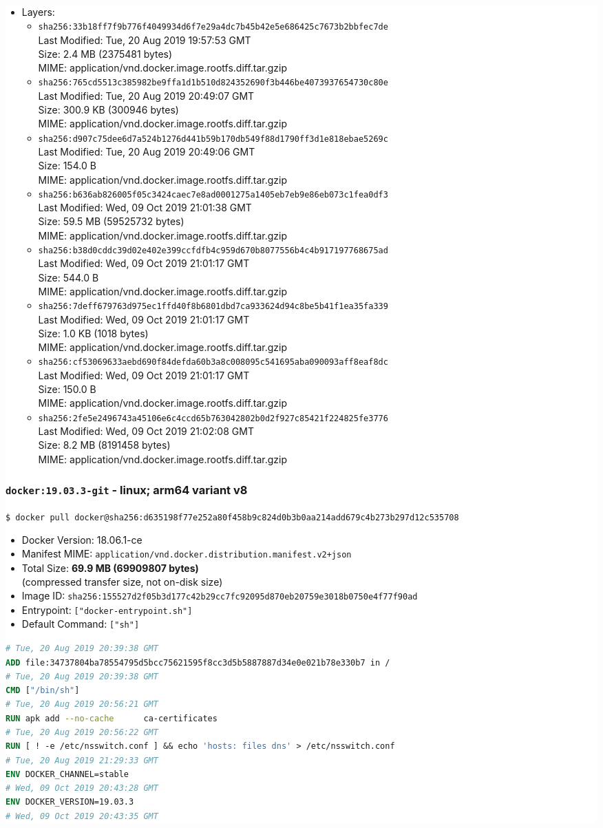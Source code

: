 -	Layers:
	-	`sha256:33b18ff7f9b776f4049934d6f7e29a4dc7b45b42e5e686425c7673b2bbfec7de`  
		Last Modified: Tue, 20 Aug 2019 19:57:53 GMT  
		Size: 2.4 MB (2375481 bytes)  
		MIME: application/vnd.docker.image.rootfs.diff.tar.gzip
	-	`sha256:765cd5513c385982be9ffa1d1b510d824352690f3b446be4073937654730c80e`  
		Last Modified: Tue, 20 Aug 2019 20:49:07 GMT  
		Size: 300.9 KB (300946 bytes)  
		MIME: application/vnd.docker.image.rootfs.diff.tar.gzip
	-	`sha256:d907c75dee6d7a524b1276d441b59b170db549f88d1790ff3d1e818ebae5269c`  
		Last Modified: Tue, 20 Aug 2019 20:49:06 GMT  
		Size: 154.0 B  
		MIME: application/vnd.docker.image.rootfs.diff.tar.gzip
	-	`sha256:b636ab826005f05c3424caec7e8ad0001275a1405eb7eb9e86eb073c1fea0df3`  
		Last Modified: Wed, 09 Oct 2019 21:01:38 GMT  
		Size: 59.5 MB (59525732 bytes)  
		MIME: application/vnd.docker.image.rootfs.diff.tar.gzip
	-	`sha256:b38d0cddc39d02e402e399ccfdfb4c959d670b8077556b4c4b917197768675ad`  
		Last Modified: Wed, 09 Oct 2019 21:01:17 GMT  
		Size: 544.0 B  
		MIME: application/vnd.docker.image.rootfs.diff.tar.gzip
	-	`sha256:7deff679763d975ec1ffd40f8b6801dbd7ca933624d94c8be5b41f1ea35fa339`  
		Last Modified: Wed, 09 Oct 2019 21:01:17 GMT  
		Size: 1.0 KB (1018 bytes)  
		MIME: application/vnd.docker.image.rootfs.diff.tar.gzip
	-	`sha256:cf53069633aebd690f84defda60b3a8c008095c541695aba090093aff8eaf8dc`  
		Last Modified: Wed, 09 Oct 2019 21:01:17 GMT  
		Size: 150.0 B  
		MIME: application/vnd.docker.image.rootfs.diff.tar.gzip
	-	`sha256:2fe5e2496743a45106e6c4ccd65b763042802b0d2f927c85421f224825fe3776`  
		Last Modified: Wed, 09 Oct 2019 21:02:08 GMT  
		Size: 8.2 MB (8191458 bytes)  
		MIME: application/vnd.docker.image.rootfs.diff.tar.gzip

### `docker:19.03.3-git` - linux; arm64 variant v8

```console
$ docker pull docker@sha256:d635198f77e252a80f458b9c824d0b3b0aa214add679c4b273b297d12c535708
```

-	Docker Version: 18.06.1-ce
-	Manifest MIME: `application/vnd.docker.distribution.manifest.v2+json`
-	Total Size: **69.9 MB (69909807 bytes)**  
	(compressed transfer size, not on-disk size)
-	Image ID: `sha256:155527d2f05b3d177c42b29cc7fc92095d870eb20759e3018b0750e4f77f90ad`
-	Entrypoint: `["docker-entrypoint.sh"]`
-	Default Command: `["sh"]`

```dockerfile
# Tue, 20 Aug 2019 20:39:38 GMT
ADD file:34737804ba78554795d5bcc75621595f8cc3d5b5887887d34e0e021b78e330b7 in / 
# Tue, 20 Aug 2019 20:39:38 GMT
CMD ["/bin/sh"]
# Tue, 20 Aug 2019 20:56:21 GMT
RUN apk add --no-cache 		ca-certificates
# Tue, 20 Aug 2019 20:56:22 GMT
RUN [ ! -e /etc/nsswitch.conf ] && echo 'hosts: files dns' > /etc/nsswitch.conf
# Tue, 20 Aug 2019 21:29:33 GMT
ENV DOCKER_CHANNEL=stable
# Wed, 09 Oct 2019 20:43:28 GMT
ENV DOCKER_VERSION=19.03.3
# Wed, 09 Oct 2019 20:43:35 GMT
```